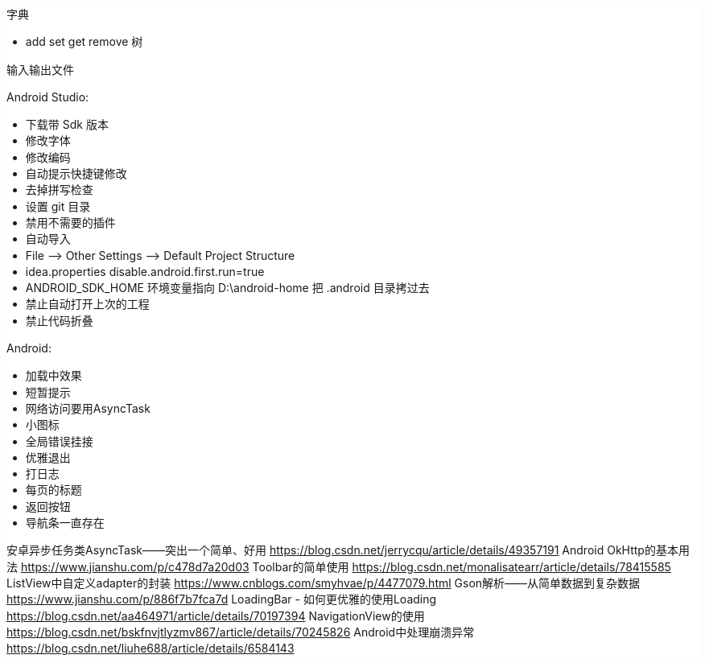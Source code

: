 字典
- add set get remove
树

输入输出文件

Android Studio:

- 下载带 Sdk 版本
- 修改字体
- 修改编码
- 自动提示快捷键修改
- 去掉拼写检查
- 设置 git 目录
- 禁用不需要的插件
- 自动导入
- File –> Other Settings –> Default Project Structure
- idea.properties  disable.android.first.run=true
- ANDROID_SDK_HOME 环境变量指向 D:\android-home 把 .android 目录拷过去
- 禁止自动打开上次的工程
- 禁止代码折叠

Android:

- 加载中效果
- 短暂提示
- 网络访问要用AsyncTask
- 小图标
- 全局错误挂接
- 优雅退出
- 打日志
- 每页的标题
- 返回按钮
- 导航条一直存在


安卓异步任务类AsyncTask——突出一个简单、好用
https://blog.csdn.net/jerrycqu/article/details/49357191
Android OkHttp的基本用法
https://www.jianshu.com/p/c478d7a20d03
Toolbar的简单使用
https://blog.csdn.net/monalisatearr/article/details/78415585
ListView中自定义adapter的封装
https://www.cnblogs.com/smyhvae/p/4477079.html
Gson解析——从简单数据到复杂数据
https://www.jianshu.com/p/886f7b7fca7d
LoadingBar - 如何更优雅的使用Loading
https://blog.csdn.net/aa464971/article/details/70197394
NavigationView的使用
https://blog.csdn.net/bskfnvjtlyzmv867/article/details/70245826
Android中处理崩溃异常
https://blog.csdn.net/liuhe688/article/details/6584143



